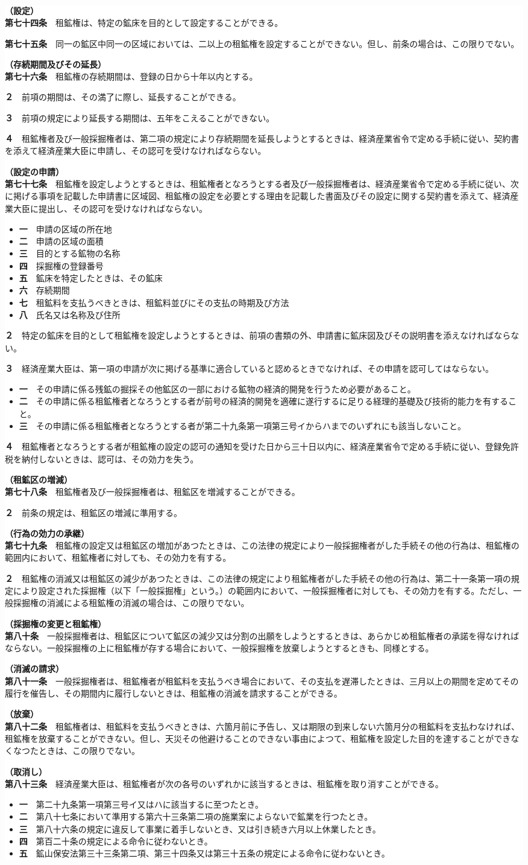 **（設定）**  
**第七十四条**　租鉱権は、特定の鉱床を目的として設定することができる。  
  
**第七十五条**　同一の鉱区中同一の区域においては、二以上の租鉱権を設定することができない。但し、前条の場合は、この限りでない。  
  
**（存続期間及びその延長）**  
**第七十六条**　租鉱権の存続期間は、登録の日から十年以内とする。  
  
**２**　前項の期間は、その満了に際し、延長することができる。  
  
**３**　前項の規定により延長する期間は、五年をこえることができない。  
  
**４**　租鉱権者及び一般採掘権者は、第二項の規定により存続期間を延長しようとするときは、経済産業省令で定める手続に従い、契約書を添えて経済産業大臣に申請し、その認可を受けなければならない。  
  
**（設定の申請）**  
**第七十七条**　租鉱権を設定しようとするときは、租鉱権者となろうとする者及び一般採掘権者は、経済産業省令で定める手続に従い、次に掲げる事項を記載した申請書に区域図、租鉱権の設定を必要とする理由を記載した書面及びその設定に関する契約書を添えて、経済産業大臣に提出し、その認可を受けなければならない。  
* **一**　申請の区域の所在地  
* **二**　申請の区域の面積  
* **三**　目的とする鉱物の名称  
* **四**　採掘権の登録番号  
* **五**　鉱床を特定したときは、その鉱床  
* **六**　存続期間  
* **七**　租鉱料を支払うべきときは、租鉱料並びにその支払の時期及び方法  
* **八**　氏名又は名称及び住所  
  
**２**　特定の鉱床を目的として租鉱権を設定しようとするときは、前項の書類の外、申請書に鉱床図及びその説明書を添えなければならない。  
  
**３**　経済産業大臣は、第一項の申請が次に掲げる基準に適合していると認めるときでなければ、その申請を認可してはならない。  
* **一**　その申請に係る残鉱の掘採その他鉱区の一部における鉱物の経済的開発を行うため必要があること。  
* **二**　その申請に係る租鉱権者となろうとする者が前号の経済的開発を適確に遂行するに足りる経理的基礎及び技術的能力を有すること。  
* **三**　その申請に係る租鉱権者となろうとする者が第二十九条第一項第三号イからハまでのいずれにも該当しないこと。  
  
**４**　租鉱権者となろうとする者が租鉱権の設定の認可の通知を受けた日から三十日以内に、経済産業省令で定める手続に従い、登録免許税を納付しないときは、認可は、その効力を失う。  
  
**（租鉱区の増減）**  
**第七十八条**　租鉱権者及び一般採掘権者は、租鉱区を増減することができる。  
  
**２**　前条の規定は、租鉱区の増減に準用する。  
  
**（行為の効力の承継）**  
**第七十九条**　租鉱権の設定又は租鉱区の増加があつたときは、この法律の規定により一般採掘権者がした手続その他の行為は、租鉱権の範囲内において、租鉱権者に対しても、その効力を有する。  
  
**２**　租鉱権の消滅又は租鉱区の減少があつたときは、この法律の規定により租鉱権者がした手続その他の行為は、第二十一条第一項の規定により設定された採掘権（以下「一般採掘権」という。）の範囲内において、一般採掘権者に対しても、その効力を有する。ただし、一般採掘権の消滅による租鉱権の消滅の場合は、この限りでない。  
  
**（採掘権の変更と租鉱権）**  
**第八十条**　一般採掘権者は、租鉱区について鉱区の減少又は分割の出願をしようとするときは、あらかじめ租鉱権者の承諾を得なければならない。一般採掘権の上に租鉱権が存する場合において、一般採掘権を放棄しようとするときも、同様とする。  
  
**（消滅の請求）**  
**第八十一条**　一般採掘権者は、租鉱権者が租鉱料を支払うべき場合において、その支払を遅滞したときは、三月以上の期間を定めてその履行を催告し、その期間内に履行しないときは、租鉱権の消滅を請求することができる。  
  
**（放棄）**  
**第八十二条**　租鉱権者は、租鉱料を支払うべきときは、六箇月前に予告し、又は期限の到来しない六箇月分の租鉱料を支払わなければ、租鉱権を放棄することができない。但し、天災その他避けることのできない事由によつて、租鉱権を設定した目的を達することができなくなつたときは、この限りでない。  
  
**（取消し）**  
**第八十三条**　経済産業大臣は、租鉱権者が次の各号のいずれかに該当するときは、租鉱権を取り消すことができる。  
* **一**　第二十九条第一項第三号イ又はハに該当するに至つたとき。  
* **二**　第八十七条において準用する第六十三条第二項の施業案によらないで鉱業を行つたとき。  
* **三**　第八十六条の規定に違反して事業に着手しないとき、又は引き続き六月以上休業したとき。  
* **四**　第百二十条の規定による命令に従わないとき。  
* **五**　鉱山保安法第三十三条第二項、第三十四条又は第三十五条の規定による命令に従わないとき。  
  